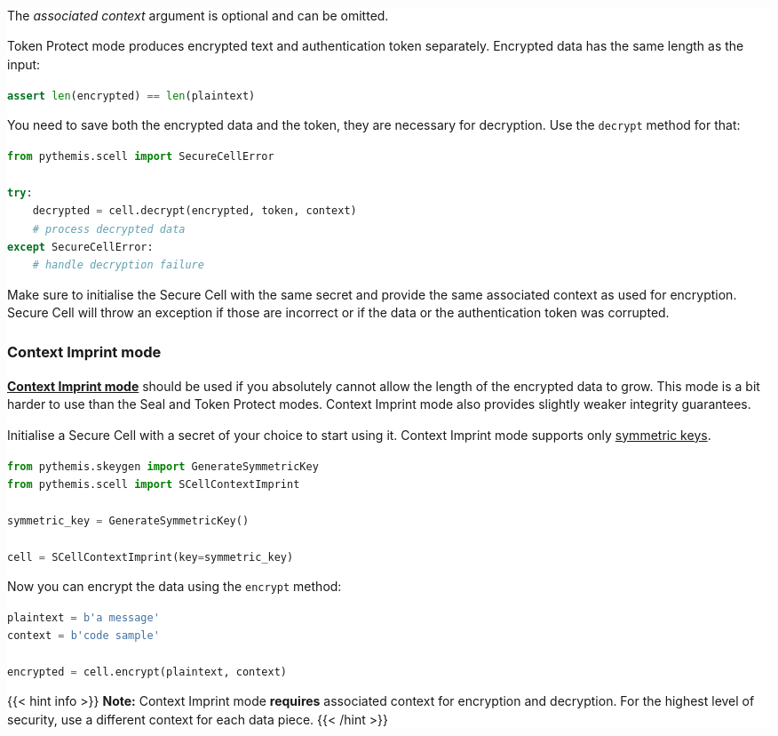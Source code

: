 The _associated context_ argument is optional and can be omitted.

Token Protect mode produces encrypted text and authentication token separately.
Encrypted data has the same length as the input:

```python
assert len(encrypted) == len(plaintext)
```

You need to save both the encrypted data and the token, they are necessary for decryption.
Use the `decrypt` method for that:

```python
from pythemis.scell import SecureCellError

try:
    decrypted = cell.decrypt(encrypted, token, context)
    # process decrypted data
except SecureCellError:
    # handle decryption failure
```

Make sure to initialise the Secure Cell with the same secret
and provide the same associated context as used for encryption.
Secure Cell will throw an exception if those are incorrect
or if the data or the authentication token was corrupted.

### Context Imprint mode

[**Context Imprint mode**](/docs/themis/crypto-theory/crypto-systems/secure-cell/#context-imprint-mode)
should be used if you absolutely cannot allow the length of the encrypted data to grow.
This mode is a bit harder to use than the Seal and Token Protect modes.
Context Imprint mode also provides slightly weaker integrity guarantees.

Initialise a Secure Cell with a secret of your choice to start using it.
Context Imprint mode supports only [symmetric keys](#symmetric-keys).

```python
from pythemis.skeygen import GenerateSymmetricKey
from pythemis.scell import SCellContextImprint

symmetric_key = GenerateSymmetricKey()

cell = SCellContextImprint(key=symmetric_key)
```

Now you can encrypt the data using the `encrypt` method:

```python
plaintext = b'a message'
context = b'code sample'

encrypted = cell.encrypt(plaintext, context)
```

{{< hint info >}}
**Note:**
Context Imprint mode **requires** associated context for encryption and decryption.
For the highest level of security, use a different context for each data piece.
{{< /hint >}}
